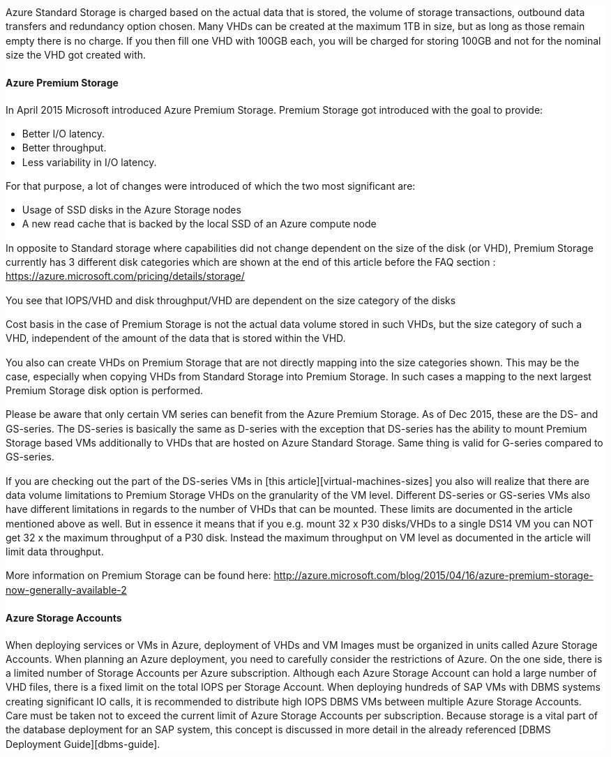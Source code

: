 Azure Standard Storage is charged based on the actual data that is stored, the volume of storage transactions, outbound data transfers and redundancy option chosen. Many VHDs can be created at the maximum 1TB in size, but as long as those remain empty there is no charge. If you then fill one VHD with 100GB each, you will be charged for storing 100GB and not for the nominal size the VHD got created with.

#### <a name="ff5ad0f9-f7f4-4022-9102-af07aef3bc92"></a>Azure Premium Storage
In April 2015 Microsoft introduced Azure Premium Storage. Premium Storage got introduced with the goal to provide:

* Better I/O latency.
* Better throughput.
* Less variability in I/O latency.

For that purpose, a lot of changes were introduced of which the two most significant are:

* Usage of SSD disks in the Azure Storage nodes
* A new read cache that is backed by the local SSD of an Azure compute node

In opposite to Standard storage where capabilities did not change dependent on the size of the disk (or VHD), Premium Storage currently has 3 different disk categories which are shown at the end of this article before the  FAQ section : <https://azure.microsoft.com/pricing/details/storage/>

You see that IOPS/VHD and disk throughput/VHD are dependent on the size category of the disks

Cost basis in the case of Premium Storage is not the actual data volume stored in such VHDs, but the size category of such a VHD, independent of the amount of the data that is stored within the VHD.

You also can create VHDs on Premium Storage that are not directly mapping into the size categories shown. This may be the case, especially when copying VHDs from Standard Storage into Premium Storage. In such cases a mapping to the next largest Premium Storage disk option is performed. 

Please be aware that only certain VM series can benefit from the Azure Premium Storage. As of Dec 2015, these are the DS- and GS-series. The DS-series is basically the same as D-series with the exception that DS-series has the ability to mount Premium Storage based VMs additionally to VHDs that are hosted on Azure Standard Storage. Same thing is valid
for G-series compared to GS-series.

If you are checking out the part of the DS-series VMs in [this article][virtual-machines-sizes] you also will realize that there are data volume limitations to Premium Storage VHDs on the granularity of the VM level. Different DS-series or GS-series VMs also have different limitations in regards to the number of VHDs that can be mounted. These limits are documented in the article mentioned above as well. But in essence it means that if you e.g. mount 32 x P30 disks/VHDs to a single DS14 VM you can NOT get 32 x the maximum throughput of a P30 disk. Instead the maximum throughput on VM level as documented in the article will limit data throughput. 

More information on Premium Storage can be found here: <http://azure.microsoft.com/blog/2015/04/16/azure-premium-storage-now-generally-available-2>

#### Azure Storage Accounts
When deploying services or VMs in Azure, deployment of VHDs and VM Images must be organized in units called Azure Storage Accounts. When planning an Azure deployment, you need to carefully consider the restrictions of Azure. On the one side, there is a limited number of Storage Accounts per Azure subscription. Although each Azure Storage Account can hold a large number of VHD files, there is a fixed limit on the total IOPS per Storage Account. When deploying hundreds of SAP VMs with DBMS systems creating significant IO calls, it is recommended to distribute high IOPS DBMS VMs between multiple Azure Storage Accounts. Care must be taken not to exceed the current limit of Azure Storage Accounts per subscription. Because storage is a vital part of the database deployment for an SAP system, this concept is discussed in more detail in the already referenced [DBMS Deployment Guide][dbms-guide].


[comment]: <> (MSSedusch still needed? TODO Originally an Azure Virtual Network was bound to an Affinity Group. With that a Virtual Network in Azure got restricted to the Azure Scale Unit that the Affinity Group got assigned to. In the end, this meant the Virtual Network was restricted to the resources available in the Azure Scale Unit. This has since changed and now Azure Virtual Networks can stretch across more than one Azure Scale Unit. However, that requires that Azure Virtual Networks are **NOT** associated with Affinity Groups anymore at creation time. We already mentioned earlier that in opposite to recommendations a year ago, you should **NOT leverage Azure Affinity Groups anymore**. For details, please see <https://azure.microsoft.com/blog/regional-virtual-networks/>)
[comment]: <> (MShermannd TODO Couldn't find an article which includes the OpenLDAP topic + ARM; )
[comment]: <> (MSSedusch <https://channel9.msdn.com/Blogs/Open/Load-balancing-highly-available-Linux-services-on-Windows-Azure-OpenLDAP-and-MySQL>)
[comment]: <> (MSSedusch -- More information can be found here)
[comment]: <> (MShermannd TODO Link no longer valid; But ARM is anyway not supported - see next link below)
[comment]: <> (MSSedusch -- <http://msdn.microsoft.com/library/azure/dn133798.aspx>.)
[comment]: <> (MShermannd TODO Point to Site not supported yet with ARM )
[comment]: <> (MSSedusch -- <https://azure.microsoft.com/documentation/articles/vpn-gateway-point-to-site-create/>)
[comment]: <> (MShermannd TODO found no ARM docu link)
[comment]: <> (MSSedusch * <https://azure.microsoft.com/documentation/articles/virtual-networks-create-vnet-arm-pportal/>)
[comment]: <> (MSSedusch * <https://azure.microsoft.com/documentation/articles/virtual-machines-windows-tutorial/>)
[comment]: <> (MShermannd TODO what about automation service for SAP VMs ? )
[comment]: <> (MSSedusch deployment of multiple VMs os meanwhile possible)
[comment]: <> (MSSedusch Also any type of automation regarding deployment is not possible with the Azure portal. Tasks such as scripted deployment of multiple VMs is not possible via the Azure Portal.) 
[comment]: <> (MShermannd TODO describe new CLI command when tested )
[comment]: <> (MSSedusch > See more details here :)
[comment]: <> (MShermannd TODO first link is about classic model. Didn't find an Azure docu article)
[comment]: <> (MSSedusch > <https://azure.microsoft.com/documentation/articles/virtual-machines-create-upload-vhd-windows-server/>)
[comment]: <> (MSSedusch > <http://blogs.technet.com/b/blainbar/archive/2014/09/12/modernizing-your-infrastructure-with-hybrid-cloud-using-custom-vm-images-and-resource-groups-in-microsoft-azure-part-21-blain-barton.aspx>)
[comment]: <> (MShermannd  TODO have to check if CLI also converts to static )
[comment]: <> (MShermannd  TODO have to check if CLI also converts to static )
[comment]: <> (MShermannd  TODO have to find better articles / docu about generalizing the VMs for ARM )
[comment]: <> (MShermannd  TODO describe Linux structure  )